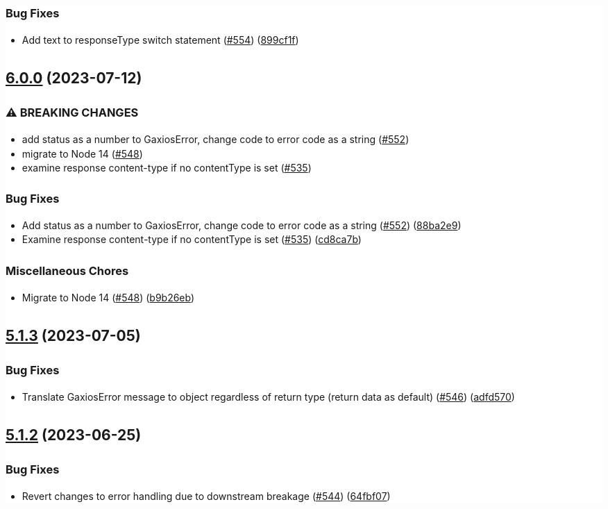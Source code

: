 
### Bug Fixes

* Add text to responseType switch statement ([#554](https://github.com/googleapis/gaxios/issues/554)) ([899cf1f](https://github.com/googleapis/gaxios/commit/899cf1fb088f49927624d526f6de212837a31b9d))

## [6.0.0](https://github.com/googleapis/gaxios/compare/v5.1.3...v6.0.0) (2023-07-12)


### ⚠ BREAKING CHANGES

* add status as a number to GaxiosError, change code to error code as a string ([#552](https://github.com/googleapis/gaxios/issues/552))
* migrate to Node 14 ([#548](https://github.com/googleapis/gaxios/issues/548))
* examine response content-type if no contentType is set ([#535](https://github.com/googleapis/gaxios/issues/535))

### Bug Fixes

* Add status as a number to GaxiosError, change code to error code as a string ([#552](https://github.com/googleapis/gaxios/issues/552)) ([88ba2e9](https://github.com/googleapis/gaxios/commit/88ba2e99e32b66d84725c9ea9ad95152bd1dc653))
* Examine response content-type if no contentType is set ([#535](https://github.com/googleapis/gaxios/issues/535)) ([cd8ca7b](https://github.com/googleapis/gaxios/commit/cd8ca7b209f0ba932082a80ace8fec608a71facf))


### Miscellaneous Chores

* Migrate to Node 14 ([#548](https://github.com/googleapis/gaxios/issues/548)) ([b9b26eb](https://github.com/googleapis/gaxios/commit/b9b26eb2c4af35633efd91770aa24c4b5d9019b4))

## [5.1.3](https://github.com/googleapis/gaxios/compare/v5.1.2...v5.1.3) (2023-07-05)


### Bug Fixes

* Translate GaxiosError message to object regardless of return type (return data as default) ([#546](https://github.com/googleapis/gaxios/issues/546)) ([adfd570](https://github.com/googleapis/gaxios/commit/adfd57068a98d03921d5383fed11a652a21d59dd))

## [5.1.2](https://github.com/googleapis/gaxios/compare/v5.1.1...v5.1.2) (2023-06-25)


### Bug Fixes

* Revert changes to error handling due to downstream breakage ([#544](https://github.com/googleapis/gaxios/issues/544)) ([64fbf07](https://github.com/googleapis/gaxios/commit/64fbf07f3697f40b75a9e7dbe8bff7f6243a9e12))
